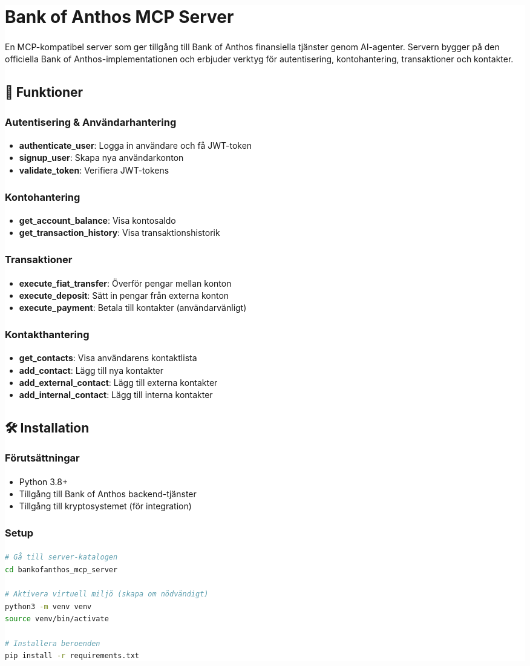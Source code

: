 # Bank of Anthos MCP Server

En MCP-kompatibel server som ger tillgång till Bank of Anthos finansiella tjänster genom AI-agenter. Servern bygger på den officiella Bank of Anthos-implementationen och erbjuder verktyg för autentisering, kontohantering, transaktioner och kontakter.

## 🚀 Funktioner

### Autentisering & Användarhantering
- **authenticate_user**: Logga in användare och få JWT-token
- **signup_user**: Skapa nya användarkonton
- **validate_token**: Verifiera JWT-tokens

### Kontohantering
- **get_account_balance**: Visa kontosaldo
- **get_transaction_history**: Visa transaktionshistorik

### Transaktioner
- **execute_fiat_transfer**: Överför pengar mellan konton
- **execute_deposit**: Sätt in pengar från externa konton
- **execute_payment**: Betala till kontakter (användarvänligt)

### Kontakthantering
- **get_contacts**: Visa användarens kontaktlista
- **add_contact**: Lägg till nya kontakter
- **add_external_contact**: Lägg till externa kontakter
- **add_internal_contact**: Lägg till interna kontakter

## 🛠️ Installation

### Förutsättningar
- Python 3.8+
- Tillgång till Bank of Anthos backend-tjänster
- Tillgång till kryptosystemet (för integration)

### Setup
```bash
# Gå till server-katalogen
cd bankofanthos_mcp_server

# Aktivera virtuell miljö (skapa om nödvändigt)
python3 -m venv venv
source venv/bin/activate

# Installera beroenden
pip install -r requirements.txt
```
